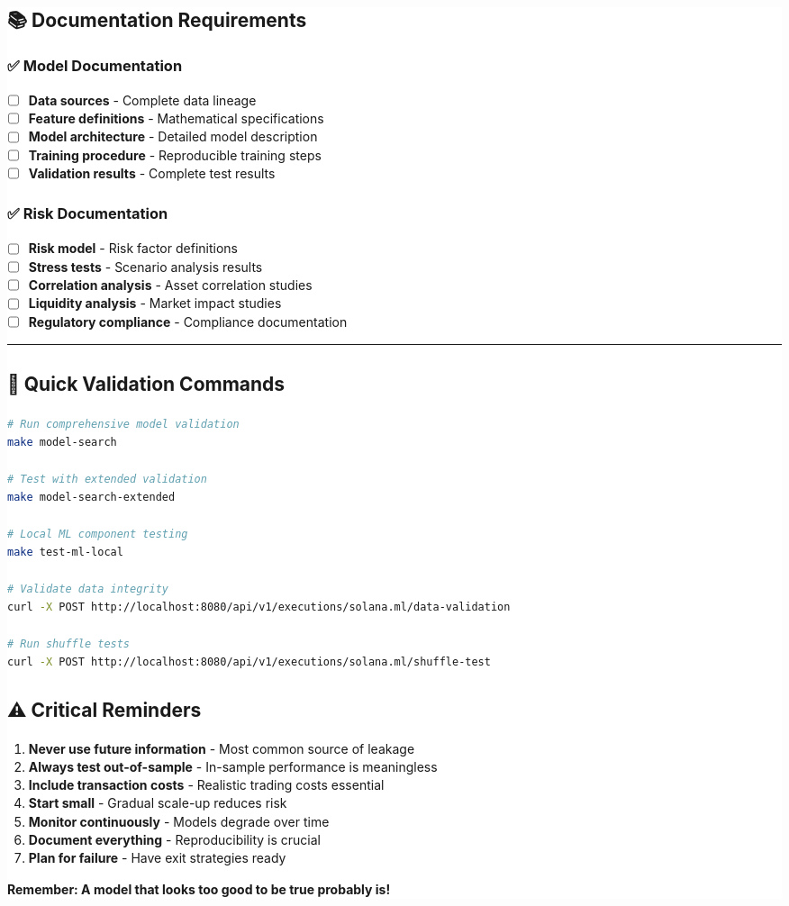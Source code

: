 ## 📚 Documentation Requirements

### ✅ Model Documentation
- [ ] **Data sources** - Complete data lineage
- [ ] **Feature definitions** - Mathematical specifications
- [ ] **Model architecture** - Detailed model description
- [ ] **Training procedure** - Reproducible training steps
- [ ] **Validation results** - Complete test results

### ✅ Risk Documentation
- [ ] **Risk model** - Risk factor definitions
- [ ] **Stress tests** - Scenario analysis results
- [ ] **Correlation analysis** - Asset correlation studies
- [ ] **Liquidity analysis** - Market impact studies
- [ ] **Regulatory compliance** - Compliance documentation

---

## 🎯 Quick Validation Commands

```bash
# Run comprehensive model validation
make model-search

# Test with extended validation
make model-search-extended

# Local ML component testing
make test-ml-local

# Validate data integrity
curl -X POST http://localhost:8080/api/v1/executions/solana.ml/data-validation

# Run shuffle tests
curl -X POST http://localhost:8080/api/v1/executions/solana.ml/shuffle-test
```

## ⚠️ Critical Reminders

1. **Never use future information** - Most common source of leakage
2. **Always test out-of-sample** - In-sample performance is meaningless
3. **Include transaction costs** - Realistic trading costs essential
4. **Start small** - Gradual scale-up reduces risk
5. **Monitor continuously** - Models degrade over time
6. **Document everything** - Reproducibility is crucial
7. **Plan for failure** - Have exit strategies ready

**Remember: A model that looks too good to be true probably is!**
